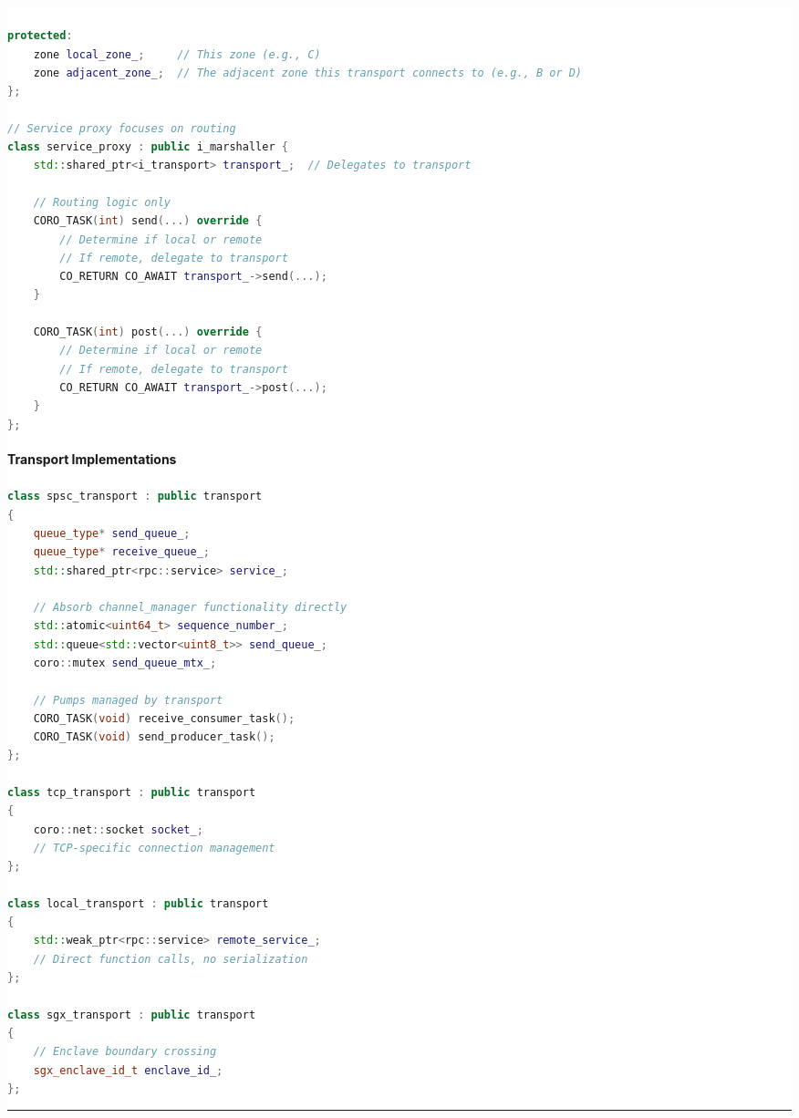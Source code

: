 ```cpp

protected:
    zone local_zone_;     // This zone (e.g., C)
    zone adjacent_zone_;  // The adjacent zone this transport connects to (e.g., B or D)
};

// Service proxy focuses on routing
class service_proxy : public i_marshaller {
    std::shared_ptr<i_transport> transport_;  // Delegates to transport

    // Routing logic only
    CORO_TASK(int) send(...) override {
        // Determine if local or remote
        // If remote, delegate to transport
        CO_RETURN CO_AWAIT transport_->send(...);
    }

    CORO_TASK(int) post(...) override {
        // Determine if local or remote
        // If remote, delegate to transport
        CO_RETURN CO_AWAIT transport_->post(...);
    }
};
```

#### Transport Implementations

```cpp
class spsc_transport : public transport
{
    queue_type* send_queue_;
    queue_type* receive_queue_;
    std::shared_ptr<rpc::service> service_;

    // Absorb channel_manager functionality directly
    std::atomic<uint64_t> sequence_number_;
    std::queue<std::vector<uint8_t>> send_queue_;
    coro::mutex send_queue_mtx_;

    // Pumps managed by transport
    CORO_TASK(void) receive_consumer_task();
    CORO_TASK(void) send_producer_task();
};

class tcp_transport : public transport
{
    coro::net::socket socket_;
    // TCP-specific connection management
};

class local_transport : public transport
{
    std::weak_ptr<rpc::service> remote_service_;
    // Direct function calls, no serialization
};

class sgx_transport : public transport
{
    // Enclave boundary crossing
    sgx_enclave_id_t enclave_id_;
};
```

---